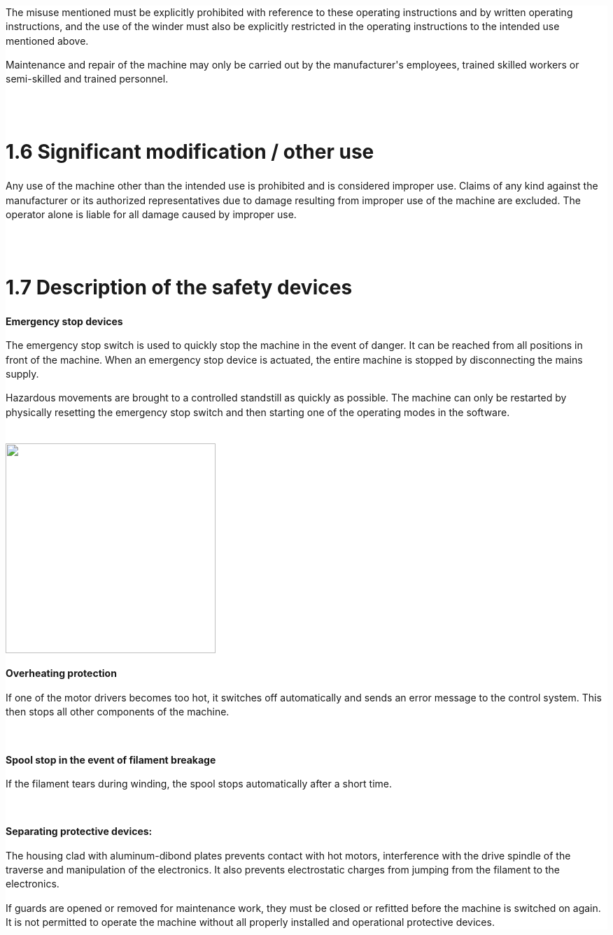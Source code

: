 The misuse mentioned must be explicitly prohibited with reference to these operating instructions and by written operating instructions, and the use of the winder must also be explicitly restricted in the operating instructions to the intended use mentioned above.

Maintenance and repair of the machine may only be carried out by the manufacturer's employees, trained skilled workers or semi-skilled and trained personnel.

<br>

# 1.6 Significant modification / other use

Any use of the machine other than the intended use is prohibited and is considered improper use. Claims of any kind against the manufacturer or its authorized representatives due to damage resulting from improper use of the machine are excluded. The operator alone is liable for all damage caused by improper use.

<br>

# 1.7 Description of the safety devices

**Emergency stop devices**

The emergency stop switch is used to quickly stop the machine in the event of danger. It can be reached from all positions in front of the machine. When an emergency stop device is actuated, the entire machine is stopped by disconnecting the mains supply.

Hazardous movements are brought to a controlled standstill as quickly as possible. The machine can only be restarted by physically resetting the emergency stop switch and then starting one of the operating modes in the software.

<br>

<img src="images/manuals/winder/emergency_stop.jpeg" width="300" height="300"/>

<br>

**Overheating protection**

If one of the motor drivers becomes too hot, it switches off automatically and sends an error message to the control system. This then stops all other components of the machine.

<br>

**Spool stop in the event of filament breakage**

If the filament tears during winding, the spool stops automatically after a short time.

<br>

**Separating protective devices:**

The housing clad with aluminum-dibond plates prevents contact with hot motors, interference with the drive spindle of the traverse and manipulation of the electronics. It also prevents electrostatic charges from jumping from the filament to the electronics.

If guards are opened or removed for maintenance work, they must be closed or refitted before the machine is switched on again. It is not permitted to operate the machine without all properly installed and operational protective devices.
